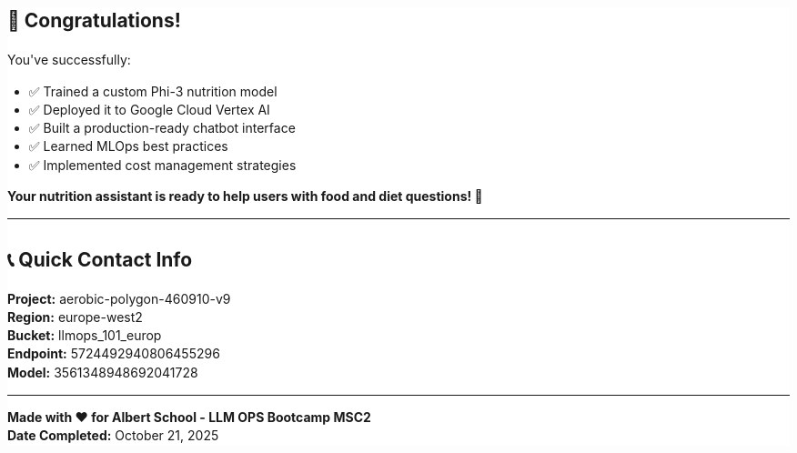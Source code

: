 
## 🎉 Congratulations!

You've successfully:
- ✅ Trained a custom Phi-3 nutrition model
- ✅ Deployed it to Google Cloud Vertex AI
- ✅ Built a production-ready chatbot interface
- ✅ Learned MLOps best practices
- ✅ Implemented cost management strategies

**Your nutrition assistant is ready to help users with food and diet questions! 🥗**

---

## 📞 Quick Contact Info

**Project:** aerobic-polygon-460910-v9  
**Region:** europe-west2  
**Bucket:** llmops_101_europ  
**Endpoint:** 5724492940806455296  
**Model:** 3561348948692041728  

---

**Made with ❤️ for Albert School - LLM OPS Bootcamp MSC2**  
**Date Completed:** October 21, 2025
